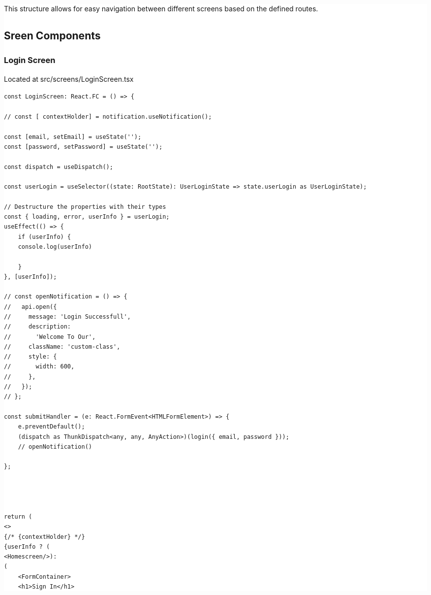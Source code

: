This structure allows for easy navigation between different screens based on the defined routes.


## Sreen Components
### Login Screen

Located at src/screens/LoginScreen.tsx

    const LoginScreen: React.FC = () => {

    // const [ contextHolder] = notification.useNotification();

    const [email, setEmail] = useState('');
    const [password, setPassword] = useState('');

    const dispatch = useDispatch();

    const userLogin = useSelector((state: RootState): UserLoginState => state.userLogin as UserLoginState);  
    
    // Destructure the properties with their types
    const { loading, error, userInfo } = userLogin;
    useEffect(() => {
        if (userInfo) {
        console.log(userInfo)
        
        }
    }, [userInfo]);

    // const openNotification = () => {
    //   api.open({
    //     message: 'Login Successfull',
    //     description:
    //       'Welcome To Our',
    //     className: 'custom-class',
    //     style: {
    //       width: 600,
    //     },
    //   });
    // };

    const submitHandler = (e: React.FormEvent<HTMLFormElement>) => {
        e.preventDefault();
        (dispatch as ThunkDispatch<any, any, AnyAction>)(login({ email, password }));
        // openNotification()

    };
    



    return (
    <>
    {/* {contextHolder} */}
    {userInfo ? (
    <Homescreen/>):
    (
        <FormContainer>
        <h1>Sign In</h1>
